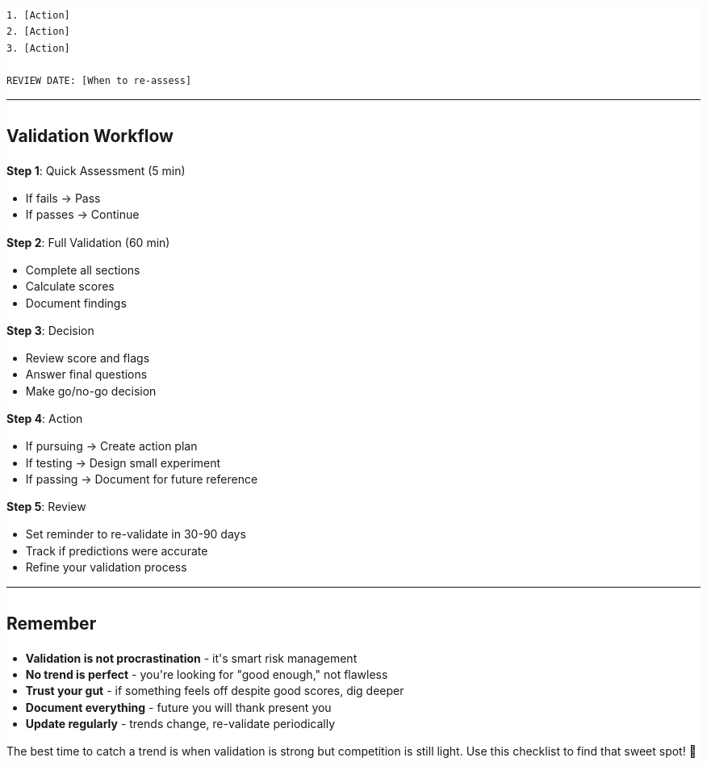 ```
1. [Action]
2. [Action]
3. [Action]

REVIEW DATE: [When to re-assess]
```

---

## Validation Workflow

**Step 1**: Quick Assessment (5 min)

- If fails → Pass
- If passes → Continue

**Step 2**: Full Validation (60 min)

- Complete all sections
- Calculate scores
- Document findings

**Step 3**: Decision

- Review score and flags
- Answer final questions
- Make go/no-go decision

**Step 4**: Action

- If pursuing → Create action plan
- If testing → Design small experiment
- If passing → Document for future reference

**Step 5**: Review

- Set reminder to re-validate in 30-90 days
- Track if predictions were accurate
- Refine your validation process

---

## Remember

- **Validation is not procrastination** - it's smart risk management
- **No trend is perfect** - you're looking for "good enough," not flawless
- **Trust your gut** - if something feels off despite good scores, dig deeper
- **Document everything** - future you will thank present you
- **Update regularly** - trends change, re-validate periodically

The best time to catch a trend is when validation is strong but competition is still light. Use this checklist to find that sweet spot! 🎯
